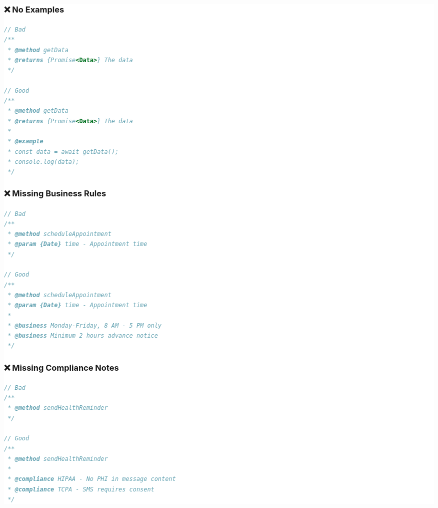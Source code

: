 ### ❌ No Examples

```typescript
// Bad
/**
 * @method getData
 * @returns {Promise<Data>} The data
 */

// Good
/**
 * @method getData
 * @returns {Promise<Data>} The data
 *
 * @example
 * const data = await getData();
 * console.log(data);
 */
```

### ❌ Missing Business Rules

```typescript
// Bad
/**
 * @method scheduleAppointment
 * @param {Date} time - Appointment time
 */

// Good
/**
 * @method scheduleAppointment
 * @param {Date} time - Appointment time
 *
 * @business Monday-Friday, 8 AM - 5 PM only
 * @business Minimum 2 hours advance notice
 */
```

### ❌ Missing Compliance Notes

```typescript
// Bad
/**
 * @method sendHealthReminder
 */

// Good
/**
 * @method sendHealthReminder
 *
 * @compliance HIPAA - No PHI in message content
 * @compliance TCPA - SMS requires consent
 */
```
